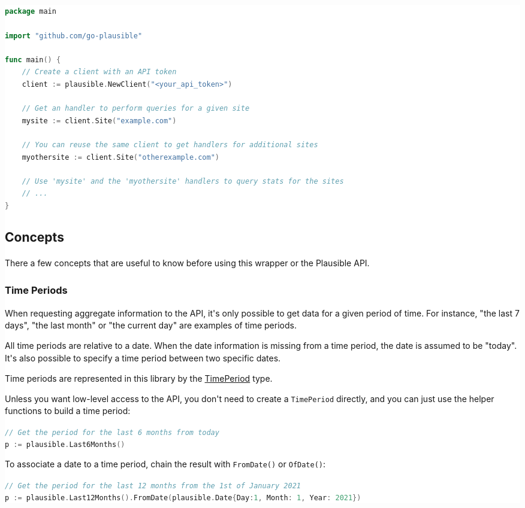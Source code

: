 ```go
package main

import "github.com/go-plausible"

func main() {
	// Create a client with an API token
	client := plausible.NewClient("<your_api_token>")

	// Get an handler to perform queries for a given site
	mysite := client.Site("example.com")

	// You can reuse the same client to get handlers for additional sites
	myothersite := client.Site("otherexample.com")

	// Use 'mysite' and the 'myothersite' handlers to query stats for the sites
	// ...
}
```

## <a name="concepts"></a> Concepts

There a few concepts that are useful to know before using this wrapper or the Plausible API.

### <a name="time-periods"></a> Time Periods

When requesting aggregate information to the API, it's only possible to get data for a given period of time. For
instance,
"the last 7 days", "the last month" or "the current day" are examples of time periods.

All time periods are relative to a date. When the date information is missing from a time period, the date is assumed to
be "today". It's also possible to specify a time period between two specific dates.

Time periods are represented in this library by
the [TimePeriod](https://pkg.go.dev/github.com/andrerfcsantos/go-plausible/plausible#TimePeriod) type.

Unless you want low-level access to the API, you don't need to create a `TimePeriod` directly, and you can just use the
helper functions to build a time period:

```go
// Get the period for the last 6 months from today
p := plausible.Last6Months()
```

To associate a date to a time period, chain the result with `FromDate()` or
`OfDate()`:

```go
// Get the period for the last 12 months from the 1st of January 2021
p := plausible.Last12Months().FromDate(plausible.Date{Day:1, Month: 1, Year: 2021})
```
